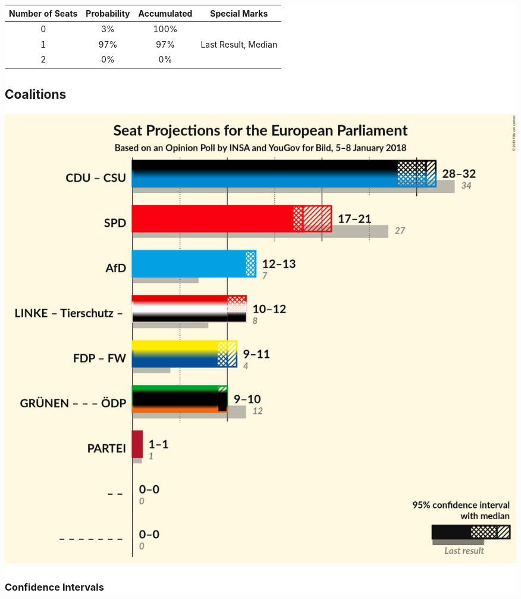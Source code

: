 | Number of Seats | Probability | Accumulated | Special Marks |
|:---------------:|:-----------:|:-----------:|:-------------:|
| 0 | 3% | 100% |  |
| 1 | 97% | 97% | Last Result, Median |
| 2 | 0% | 0% |  |


## Coalitions

![Graph with coalitions seats not yet produced](2018-01-08-INSAandYouGov-coalitions-seats.png "Coalitions Seats")

### Confidence Intervals
